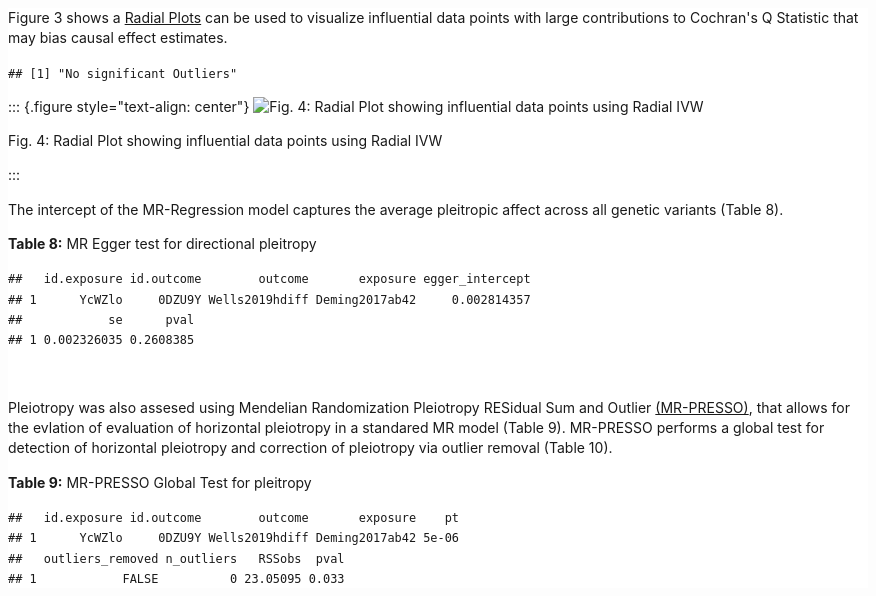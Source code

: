 Figure 3 shows a [Radial Plots](https://github.com/WSpiller/RadialMR)
can be used to visualize influential data points with large
contributions to Cochran's Q Statistic that may bias causal effect
estimates.

    ## [1] "No significant Outliers"

::: {.figure style="text-align: center"}
<img src="/sc/arion/projects/LOAD/shea/Projects/MR_ADPhenome/results/MR_ADbidir/Deming2017ab42/Wells2019hdiff/mr_report_files/figure-markdown/Radial_Plot-1.png" alt="Fig. 4: Radial Plot showing influential data points using Radial IVW"  />
<p class="caption">
Fig. 4: Radial Plot showing influential data points using Radial IVW
</p>
:::

<br>

The intercept of the MR-Regression model captures the average pleitropic
affect across all genetic variants (Table 8). <br>

**Table 8:** MR Egger test for directional pleitropy

    ##   id.exposure id.outcome        outcome       exposure egger_intercept
    ## 1      YcWZlo     0DZU9Y Wells2019hdiff Deming2017ab42     0.002814357
    ##            se      pval
    ## 1 0.002326035 0.2608385

<br>

Pleiotropy was also assesed using Mendelian Randomization Pleiotropy
RESidual Sum and Outlier
[(MR-PRESSO)](https://doi.org/10.1038/s41588-018-0099-7), that allows
for the evlation of evaluation of horizontal pleiotropy in a standared
MR model (Table 9). MR-PRESSO performs a global test for detection of
horizontal pleiotropy and correction of pleiotropy via outlier removal
(Table 10). <br>

**Table 9:** MR-PRESSO Global Test for pleitropy

    ##   id.exposure id.outcome        outcome       exposure    pt
    ## 1      YcWZlo     0DZU9Y Wells2019hdiff Deming2017ab42 5e-06
    ##   outliers_removed n_outliers   RSSobs  pval
    ## 1            FALSE          0 23.05095 0.033
